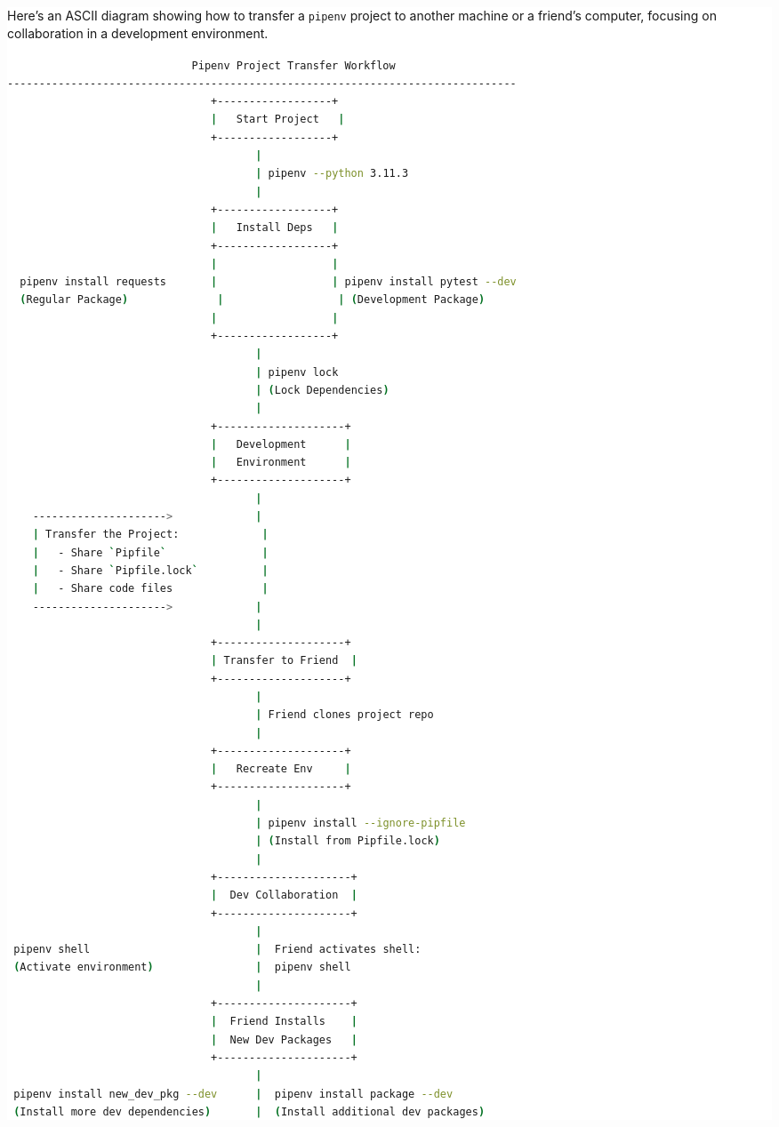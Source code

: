 Here’s an ASCII diagram showing how to transfer a `pipenv` project to another
machine or a friend’s computer, focusing on collaboration in a development
environment.

```sh
                             Pipenv Project Transfer Workflow
--------------------------------------------------------------------------------
                                +------------------+
                                |   Start Project   |
                                +------------------+
                                       |
                                       | pipenv --python 3.11.3
                                       |
                                +------------------+
                                |   Install Deps   |
                                +------------------+
                                |                  |
  pipenv install requests       |                  | pipenv install pytest --dev
  (Regular Package)              |                  | (Development Package)
                                |                  |
                                +------------------+
                                       |
                                       | pipenv lock
                                       | (Lock Dependencies)
                                       |
                                +--------------------+
                                |   Development      |
                                |   Environment      |
                                +--------------------+
                                       |
    --------------------->             |
    | Transfer the Project:             |
    |   - Share `Pipfile`               |
    |   - Share `Pipfile.lock`          |
    |   - Share code files              |
    --------------------->             |
                                       |
                                +--------------------+
                                | Transfer to Friend  |
                                +--------------------+
                                       |
                                       | Friend clones project repo
                                       |
                                +--------------------+
                                |   Recreate Env     |
                                +--------------------+
                                       |
                                       | pipenv install --ignore-pipfile
                                       | (Install from Pipfile.lock)
                                       |
                                +---------------------+
                                |  Dev Collaboration  |
                                +---------------------+
                                       |
 pipenv shell                          |  Friend activates shell:
 (Activate environment)                |  pipenv shell
                                       |
                                +---------------------+
                                |  Friend Installs    |
                                |  New Dev Packages   |
                                +---------------------+
                                       |
 pipenv install new_dev_pkg --dev      |  pipenv install package --dev
 (Install more dev dependencies)       |  (Install additional dev packages)
```